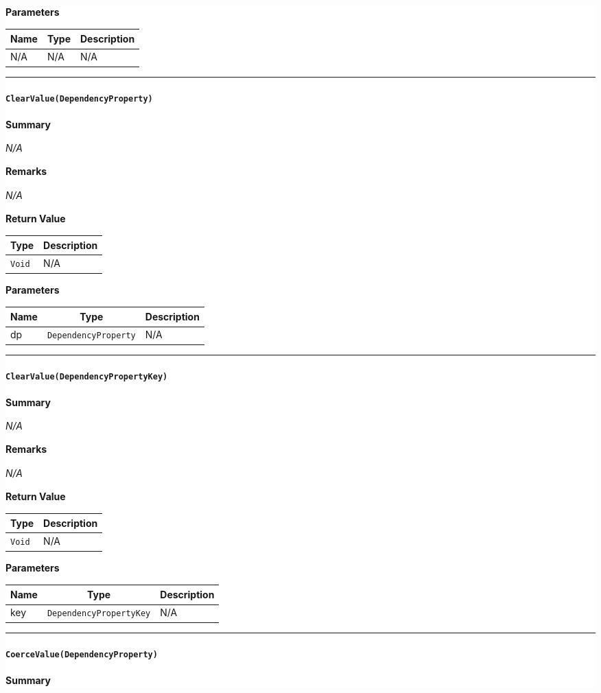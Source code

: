 **Parameters**

|Name|Type|Description|
|---|---|---|
|N/A|N/A|N/A|

---
#### `ClearValue(DependencyProperty)`

**Summary**

   *N/A*

**Remarks**

   *N/A*

**Return Value**

|Type|Description|
|---|---|
|`Void`|N/A|

**Parameters**

|Name|Type|Description|
|---|---|---|
|dp|`DependencyProperty`|N/A|

---
#### `ClearValue(DependencyPropertyKey)`

**Summary**

   *N/A*

**Remarks**

   *N/A*

**Return Value**

|Type|Description|
|---|---|
|`Void`|N/A|

**Parameters**

|Name|Type|Description|
|---|---|---|
|key|`DependencyPropertyKey`|N/A|

---
#### `CoerceValue(DependencyProperty)`

**Summary**
